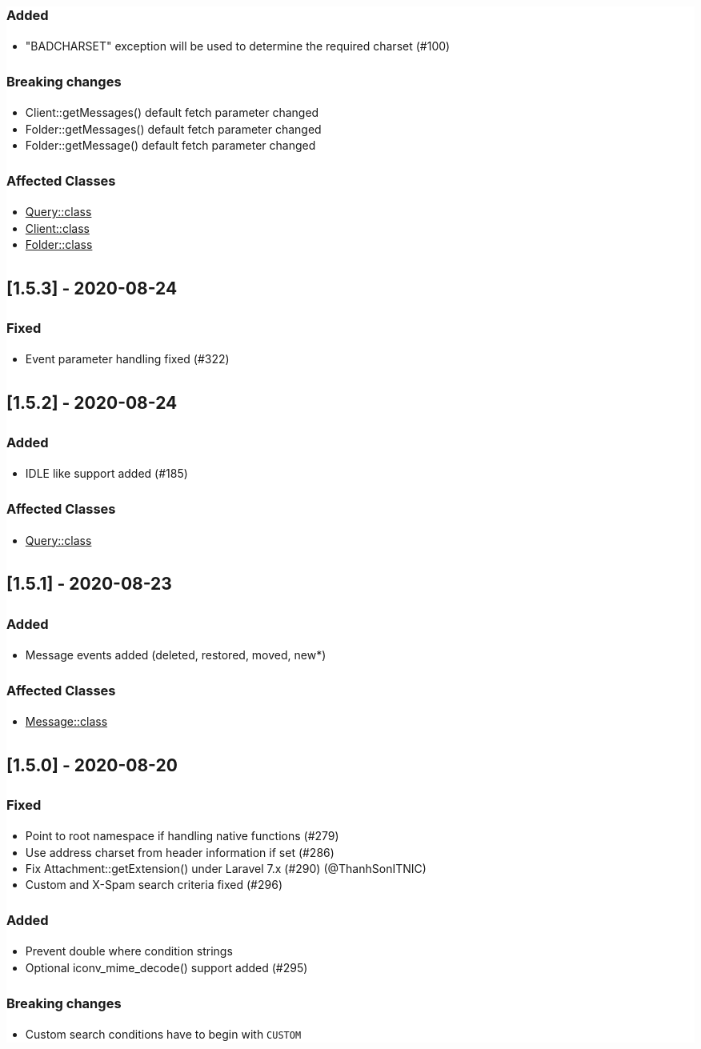 ### Added
- "BADCHARSET" exception will be used to determine the required charset (#100)

### Breaking changes
- Client::getMessages() default fetch parameter changed
- Folder::getMessages() default fetch parameter changed
- Folder::getMessage() default fetch parameter changed

### Affected Classes
- [Query::class](src/Query/Query.php)
- [Client::class](src/Client.php)
- [Folder::class](src/Folder.php)

## [1.5.3] - 2020-08-24
### Fixed
- Event parameter handling fixed (#322)

## [1.5.2] - 2020-08-24
### Added
- IDLE like support added (#185)

### Affected Classes
- [Query::class](src/Query/Query.php)

## [1.5.1] - 2020-08-23
### Added
- Message events added (deleted, restored, moved, new*) 

### Affected Classes
- [Message::class](src/Message.php)

## [1.5.0] - 2020-08-20
### Fixed
- Point to root namespace if handling native functions (#279)
- Use address charset from header information if set (#286)
- Fix Attachment::getExtension() under Laravel 7.x (#290) (@ThanhSonITNIC)
- Custom and X-Spam search criteria fixed (#296)

### Added
- Prevent double where condition strings
- Optional iconv_mime_decode() support added (#295)

### Breaking changes
- Custom search conditions have to begin with `CUSTOM `

